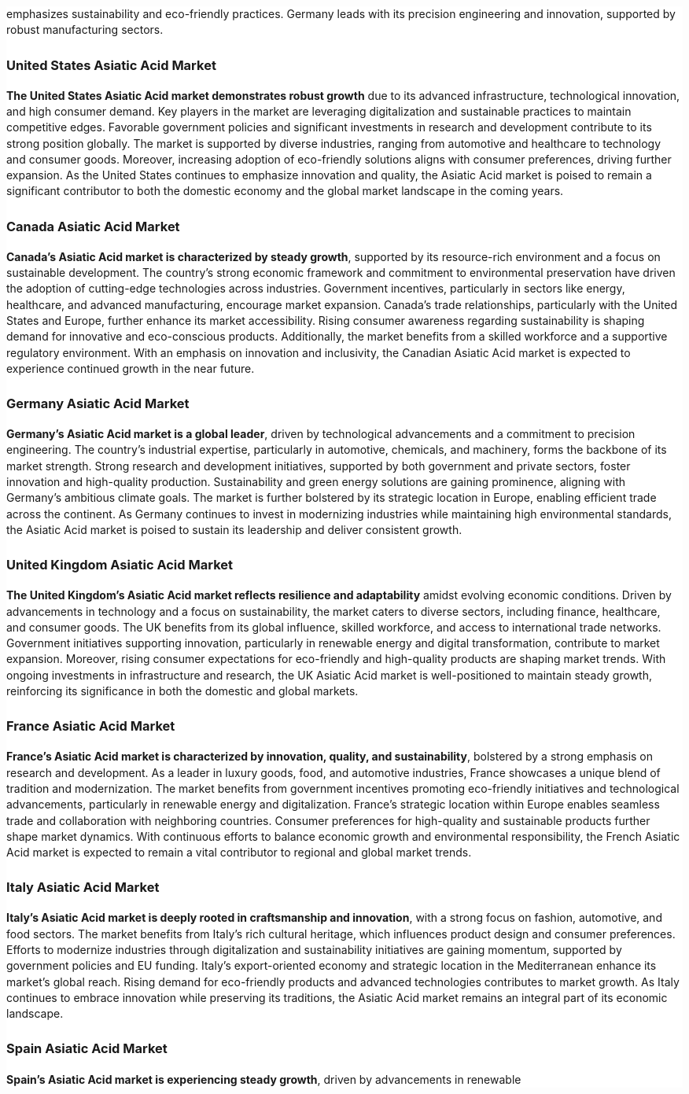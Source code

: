 emphasizes sustainability and eco-friendly practices. Germany leads with its precision engineering and innovation, supported by robust manufacturing sectors.</span></em></p></blockquote><h3><strong>United States Asiatic Acid Market</strong></h3><p><strong>The United States Asiatic Acid market demonstrates robust growth</strong> due to its advanced infrastructure, technological innovation, and high consumer demand. Key players in the market are leveraging digitalization and sustainable practices to maintain competitive edges. Favorable government policies and significant investments in research and development contribute to its strong position globally. The market is supported by diverse industries, ranging from automotive and healthcare to technology and consumer goods. Moreover, increasing adoption of eco-friendly solutions aligns with consumer preferences, driving further expansion. As the United States continues to emphasize innovation and quality, the Asiatic Acid market is poised to remain a significant contributor to both the domestic economy and the global market landscape in the coming years.</p><h3><strong>Canada Asiatic Acid Market</strong></h3><p><strong>Canada&rsquo;s Asiatic Acid market is characterized by steady growth</strong>, supported by its resource-rich environment and a focus on sustainable development. The country&rsquo;s strong economic framework and commitment to environmental preservation have driven the adoption of cutting-edge technologies across industries. Government incentives, particularly in sectors like energy, healthcare, and advanced manufacturing, encourage market expansion. Canada&rsquo;s trade relationships, particularly with the United States and Europe, further enhance its market accessibility. Rising consumer awareness regarding sustainability is shaping demand for innovative and eco-conscious products. Additionally, the market benefits from a skilled workforce and a supportive regulatory environment. With an emphasis on innovation and inclusivity, the Canadian Asiatic Acid market is expected to experience continued growth in the near future.</p><h3><strong>Germany Asiatic Acid Market</strong></h3><p><strong>Germany&rsquo;s Asiatic Acid market is a global leader</strong>, driven by technological advancements and a commitment to precision engineering. The country&rsquo;s industrial expertise, particularly in automotive, chemicals, and machinery, forms the backbone of its market strength. Strong research and development initiatives, supported by both government and private sectors, foster innovation and high-quality production. Sustainability and green energy solutions are gaining prominence, aligning with Germany&rsquo;s ambitious climate goals. The market is further bolstered by its strategic location in Europe, enabling efficient trade across the continent. As Germany continues to invest in modernizing industries while maintaining high environmental standards, the Asiatic Acid market is poised to sustain its leadership and deliver consistent growth.</p><h3><strong>United Kingdom Asiatic Acid Market</strong></h3><p><strong>The United Kingdom&rsquo;s Asiatic Acid market reflects resilience and adaptability</strong> amidst evolving economic conditions. Driven by advancements in technology and a focus on sustainability, the market caters to diverse sectors, including finance, healthcare, and consumer goods. The UK benefits from its global influence, skilled workforce, and access to international trade networks. Government initiatives supporting innovation, particularly in renewable energy and digital transformation, contribute to market expansion. Moreover, rising consumer expectations for eco-friendly and high-quality products are shaping market trends. With ongoing investments in infrastructure and research, the UK Asiatic Acid market is well-positioned to maintain steady growth, reinforcing its significance in both the domestic and global markets.</p><h3><strong>France Asiatic Acid Market</strong></h3><p><strong>France&rsquo;s Asiatic Acid market is characterized by innovation, quality, and sustainability</strong>, bolstered by a strong emphasis on research and development. As a leader in luxury goods, food, and automotive industries, France showcases a unique blend of tradition and modernization. The market benefits from government incentives promoting eco-friendly initiatives and technological advancements, particularly in renewable energy and digitalization. France&rsquo;s strategic location within Europe enables seamless trade and collaboration with neighboring countries. Consumer preferences for high-quality and sustainable products further shape market dynamics. With continuous efforts to balance economic growth and environmental responsibility, the French Asiatic Acid market is expected to remain a vital contributor to regional and global market trends.</p><h3><strong>Italy Asiatic Acid Market</strong></h3><p><strong>Italy&rsquo;s Asiatic Acid market is deeply rooted in craftsmanship and innovation</strong>, with a strong focus on fashion, automotive, and food sectors. The market benefits from Italy&rsquo;s rich cultural heritage, which influences product design and consumer preferences. Efforts to modernize industries through digitalization and sustainability initiatives are gaining momentum, supported by government policies and EU funding. Italy&rsquo;s export-oriented economy and strategic location in the Mediterranean enhance its market&rsquo;s global reach. Rising demand for eco-friendly products and advanced technologies contributes to market growth. As Italy continues to embrace innovation while preserving its traditions, the Asiatic Acid market remains an integral part of its economic landscape.</p><h3><strong>Spain Asiatic Acid Market</strong></h3><p><strong>Spain&rsquo;s Asiatic Acid market is experiencing steady growth</strong>, driven by advancements in renewable